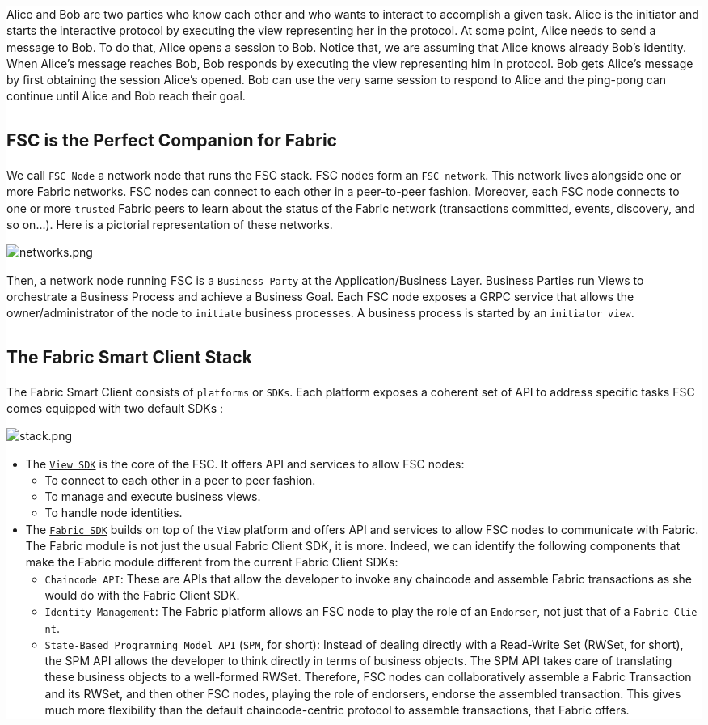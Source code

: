   Alice and Bob are two parties who know each other and who wants to interact to accomplish a given task.
  Alice is the initiator and starts the interactive protocol by executing the view representing her in the protocol.
  At some point, Alice needs to send a message to Bob. To do that, Alice opens a session to Bob. Notice that, we are
  assuming that Alice knows already Bob’s identity. When Alice’s message reaches Bob, Bob responds by executing the
  view representing him in protocol. Bob gets Alice’s message by first obtaining the session Alice’s opened.
  Bob can use the very same session to respond to Alice and the ping-pong can continue until Alice and Bob reach their goal.

## FSC is the Perfect Companion for Fabric

We call `FSC Node` a network node that runs the FSC stack. FSC nodes form an `FSC network`.
This network lives alongside one or more Fabric networks.
FSC nodes can connect to each other in a peer-to-peer fashion.
Moreover, each FSC node connects to one or more `trusted` Fabric peers to learn about the status of the Fabric network
(transactions committed, events, discovery, and so on...).
Here is a pictorial representation of these networks.

![networks.png](imgs/networks.png)

Then, a network node running FSC is a `Business Party` at the Application/Business Layer.
Business Parties run Views to orchestrate a Business Process and achieve a Business Goal.
Each FSC node exposes a GRPC service that allows the owner/administrator of the node to `initiate` business processes.
A business process is started by an `initiator view`.

## The Fabric Smart Client Stack

The Fabric Smart Client consists of `platforms` or `SDKs`. Each platform exposes a coherent set of API to address specific tasks
FSC comes equipped with two default SDKs :

![stack.png](imgs/stack.png)

- The [`View SDK`](./view-sdk.md) is the core of the FSC. It offers API and services to allow FSC nodes:
    - To connect to each other in a peer to peer fashion.
    - To manage and execute business views.
    - To handle node identities.
- The [`Fabric SDK`](./fabric-sdk.md) builds on top of the `View` platform and offers API and services to allow FSC nodes to communicate
  with Fabric. The Fabric module is not just the usual Fabric Client SDK, it is more.
  Indeed, we can identify the following components that make the Fabric module different from the current Fabric Client SDKs:
  - `Chaincode API`: These are APIs that allow the developer to invoke any chaincode and assemble Fabric transactions
    as she would do with the Fabric Client SDK.
  - `Identity Management`: The Fabric platform allows an FSC node to play the role of an `Endorser`,
    not just that of a `Fabric Client`.
  - `State-Based Programming Model API` (`SPM`, for short): Instead of dealing directly with a Read-Write Set (RWSet, for short),
    the SPM API allows the developer to think directly in terms of business objects. The SPM API takes care of translating
    these business objects to a well-formed RWSet. Therefore, FSC nodes can collaboratively assemble a Fabric Transaction and its RWSet,
    and then other FSC nodes, playing the role of endorsers, endorse the assembled transaction.
    This gives much more flexibility than the default chaincode-centric protocol to assemble transactions, that Fabric offers.